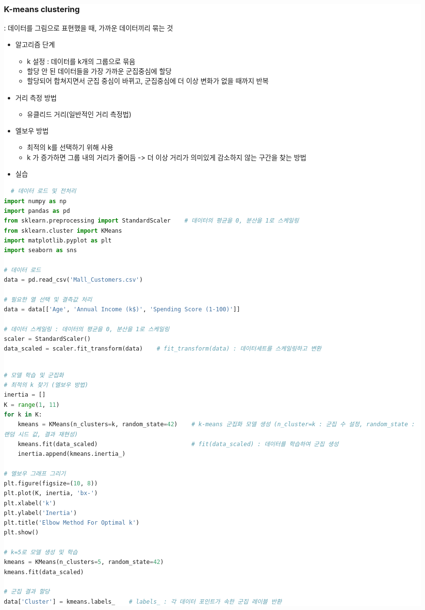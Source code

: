 ### K-means clustering
: 데이터를 그림으로 표현했을 때, 가까운 데이터끼리 묶는 것
* 알고리즘 단계
  * k 설정 : 데이터를 k개의 그룹으로 묶음
  * 할당 안 된 데이터들을 가장 가까운 군집중심에 할당
  * 할당되어 합쳐지면서 군집 중심이 바뀌고, 군집중심에 더 이상 변화가 없을 때까지 반복
* 거리 측정 방법
  * 유클리드 거리(일반적인 거리 측정법)
* 엘보우 방법
  * 최적의 k를 선택하기 위해 사용
  * k 가 증가하면 그룹 내의 거리가 줄어듬 -> 더 이상 거리가 의미있게 감소하지 않는 구간을 찾는 방법

* 실습
```py
  # 데이터 로드 및 전처리
import numpy as np
import pandas as pd
from sklearn.preprocessing import StandardScaler    # 데이터의 평균을 0, 분산을 1로 스케일링
from sklearn.cluster import KMeans
import matplotlib.pyplot as plt
import seaborn as sns

# 데이터 로드
data = pd.read_csv('Mall_Customers.csv')

# 필요한 열 선택 및 결측값 처리
data = data[['Age', 'Annual Income (k$)', 'Spending Score (1-100)']]

# 데이터 스케일링 : 데이터의 평균을 0, 분산을 1로 스케일링
scaler = StandardScaler()
data_scaled = scaler.fit_transform(data)    # fit_transform(data) : 데이터세트를 스케일링하고 변환
  
```
```py
# 모델 학습 및 군집화
# 최적의 k 찾기 (엘보우 방법)
inertia = []
K = range(1, 11)
for k in K:
    kmeans = KMeans(n_clusters=k, random_state=42)    # k-means 군집화 모델 생성 (n_cluster=k : 군집 수 설정, random_state : 랜덤 시드 값, 결과 재현성)
    kmeans.fit(data_scaled)                           # fit(data_scaled) : 데이터를 학습하여 군집 생성
    inertia.append(kmeans.inertia_)

# 엘보우 그래프 그리기
plt.figure(figsize=(10, 8))
plt.plot(K, inertia, 'bx-')
plt.xlabel('k')
plt.ylabel('Inertia')
plt.title('Elbow Method For Optimal k')
plt.show()

# k=5로 모델 생성 및 학습
kmeans = KMeans(n_clusters=5, random_state=42)
kmeans.fit(data_scaled)

# 군집 결과 할당
data['Cluster'] = kmeans.labels_    # labels_ : 각 데이터 포인트가 속한 군집 레이블 반환
```
